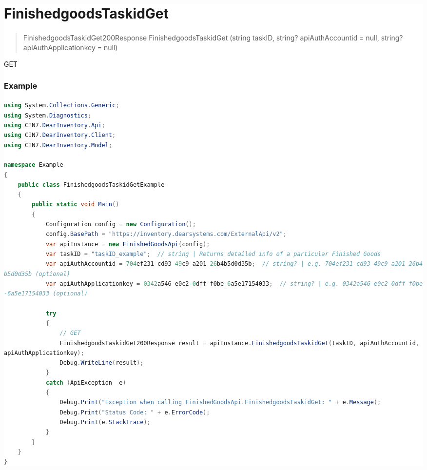 <a id="finishedgoodstaskidget"></a>

# **FinishedgoodsTaskidGet**

> FinishedgoodsTaskidGet200Response FinishedgoodsTaskidGet (string taskID, string? apiAuthAccountid = null, string? apiAuthApplicationkey = null)

GET

### Example

```csharp
using System.Collections.Generic;
using System.Diagnostics;
using CIN7.DearInventory.Api;
using CIN7.DearInventory.Client;
using CIN7.DearInventory.Model;

namespace Example
{
    public class FinishedgoodsTaskidGetExample
    {
        public static void Main()
        {
            Configuration config = new Configuration();
            config.BasePath = "https://inventory.dearsystems.com/ExternalApi/v2";
            var apiInstance = new FinishedGoodsApi(config);
            var taskID = "taskID_example";  // string | Returns detailed info of a particular Finished Goods
            var apiAuthAccountid = 704ef231-cd93-49c9-a201-26b4b5d0d35b;  // string? | e.g. 704ef231-cd93-49c9-a201-26b4b5d0d35b (optional)
            var apiAuthApplicationkey = 0342a546-e0c2-0dff-f0be-6a5e17154033;  // string? | e.g. 0342a546-e0c2-0dff-f0be-6a5e17154033 (optional)

            try
            {
                // GET
                FinishedgoodsTaskidGet200Response result = apiInstance.FinishedgoodsTaskidGet(taskID, apiAuthAccountid, apiAuthApplicationkey);
                Debug.WriteLine(result);
            }
            catch (ApiException  e)
            {
                Debug.Print("Exception when calling FinishedGoodsApi.FinishedgoodsTaskidGet: " + e.Message);
                Debug.Print("Status Code: " + e.ErrorCode);
                Debug.Print(e.StackTrace);
            }
        }
    }
}
```
